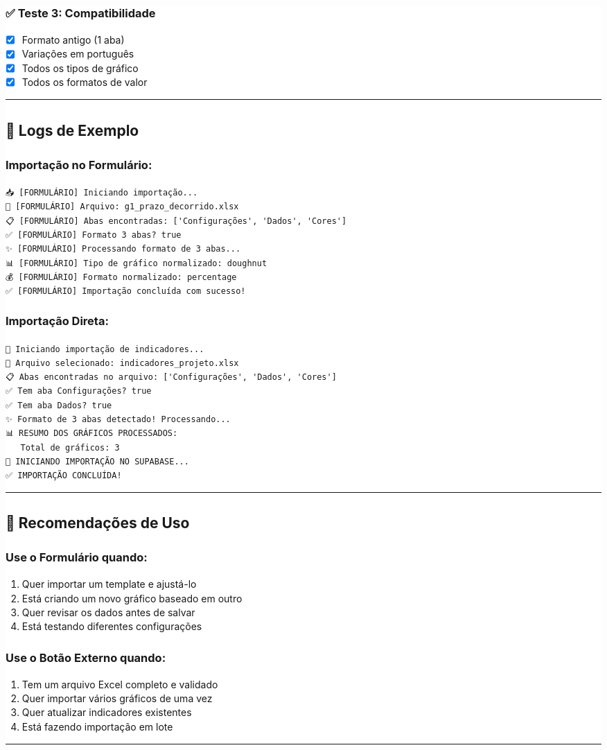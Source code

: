 ### ✅ Teste 3: Compatibilidade
- [x] Formato antigo (1 aba)
- [x] Variações em português
- [x] Todos os tipos de gráfico
- [x] Todos os formatos de valor

---

## 📝 Logs de Exemplo

### Importação no Formulário:
```
📥 [FORMULÁRIO] Iniciando importação...
📁 [FORMULÁRIO] Arquivo: g1_prazo_decorrido.xlsx
📋 [FORMULÁRIO] Abas encontradas: ['Configurações', 'Dados', 'Cores']
✅ [FORMULÁRIO] Formato 3 abas? true
✨ [FORMULÁRIO] Processando formato de 3 abas...
📊 [FORMULÁRIO] Tipo de gráfico normalizado: doughnut
💰 [FORMULÁRIO] Formato normalizado: percentage
✅ [FORMULÁRIO] Importação concluída com sucesso!
```

### Importação Direta:
```
🚀 Iniciando importação de indicadores...
📁 Arquivo selecionado: indicadores_projeto.xlsx
📋 Abas encontradas no arquivo: ['Configurações', 'Dados', 'Cores']
✅ Tem aba Configurações? true
✅ Tem aba Dados? true
✨ Formato de 3 abas detectado! Processando...
📊 RESUMO DOS GRÁFICOS PROCESSADOS:
   Total de gráficos: 3
💾 INICIANDO IMPORTAÇÃO NO SUPABASE...
✅ IMPORTAÇÃO CONCLUÍDA!
```

---

## 🎯 Recomendações de Uso

### Use o **Formulário** quando:
1. Quer importar um template e ajustá-lo
2. Está criando um novo gráfico baseado em outro
3. Quer revisar os dados antes de salvar
4. Está testando diferentes configurações

### Use o **Botão Externo** quando:
1. Tem um arquivo Excel completo e validado
2. Quer importar vários gráficos de uma vez
3. Quer atualizar indicadores existentes
4. Está fazendo importação em lote

---